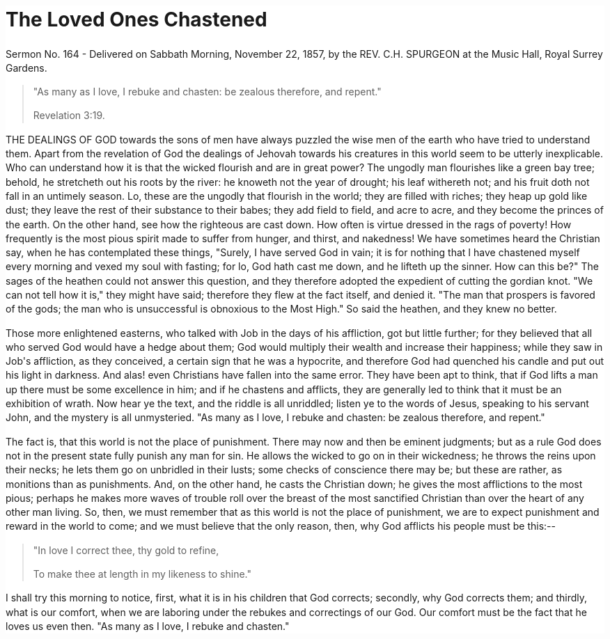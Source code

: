 # The Loved Ones Chastened

Sermon No. 164 - Delivered on Sabbath Morning, November 22, 1857, by the REV. C.H. SPURGEON at the Music Hall, Royal Surrey Gardens.

> "As many as I love, I rebuke and chasten: be zealous therefore, and repent."
> 
> Revelation 3:19.

THE DEALINGS OF GOD towards the sons of men have always puzzled the wise men of the earth who have tried to understand them. Apart from the revelation of God the dealings of Jehovah towards his creatures in this world seem to be utterly inexplicable. Who can understand how it is that the wicked flourish and are in great power? The ungodly man flourishes like a green bay tree; behold, he stretcheth out his roots by the river: he knoweth not the year of drought; his leaf withereth not; and his fruit doth not fall in an untimely season. Lo, these are the ungodly that flourish in the world; they are filled with riches; they heap up gold like dust; they leave the rest of their substance to their babes; they add field to field, and acre to acre, and they become the princes of the earth. On the other hand, see how the righteous are cast down. How often is virtue dressed in the rags of poverty! How frequently is the most pious spirit made to suffer from hunger, and thirst, and nakedness! We have sometimes heard the Christian say, when he has contemplated these things, "Surely, I have served God in vain; it is for nothing that I have chastened myself every morning and vexed my soul with fasting; for lo, God hath cast me down, and he lifteth up the sinner. How can this be?" The sages of the heathen could not answer this question, and they therefore adopted the expedient of cutting the gordian knot. "We can not tell how it is," they might have said; therefore they flew at the fact itself, and denied it. "The man that prospers is favored of the gods; the man who is unsuccessful is obnoxious to the Most High." So said the heathen, and they knew no better. 

Those more enlightened easterns, who talked with Job in the days of his affliction, got but little further; for they believed that all who served God would have a hedge about them; God would multiply their wealth and increase their happiness; while they saw in Job's affliction, as they conceived, a certain sign that he was a hypocrite, and therefore God had quenched his candle and put out his light in darkness. And alas! even Christians have fallen into the same error. They have been apt to think, that if God lifts a man up there must be some excellence in him; and if he chastens and afflicts, they are generally led to think that it must be an exhibition of wrath. Now hear ye the text, and the riddle is all unriddled; listen ye to the words of Jesus, speaking to his servant John, and the mystery is all unmysteried. "As many as I love, I rebuke and chasten: be zealous therefore, and repent."

The fact is, that this world is not the place of punishment. There may now and then be eminent judgments; but as a rule God does not in the present state fully punish any man for sin. He allows the wicked to go on in their wickedness; he throws the reins upon their necks; he lets them go on unbridled in their lusts; some checks of conscience there may be; but these are rather, as monitions than as punishments. And, on the other hand, he casts the Christian down; he gives the most afflictions to the most pious; perhaps he makes more waves of trouble roll over the breast of the most sanctified Christian than over the heart of any other man living. So, then, we must remember that as this world is not the place of punishment, we are to expect punishment and reward in the world to come; and we must believe that the only reason, then, why God afflicts his people must be this:--

> "In love I correct thee, thy gold to refine,
> 
> To make thee at length in my likeness to shine."

I shall try this morning to notice, first, what it is in his children that God corrects; secondly, why God corrects them; and thirdly, what is our comfort, when we are laboring under the rebukes and correctings of our God. Our comfort must be the fact that he loves us even then. "As many as I love, I rebuke and chasten."
